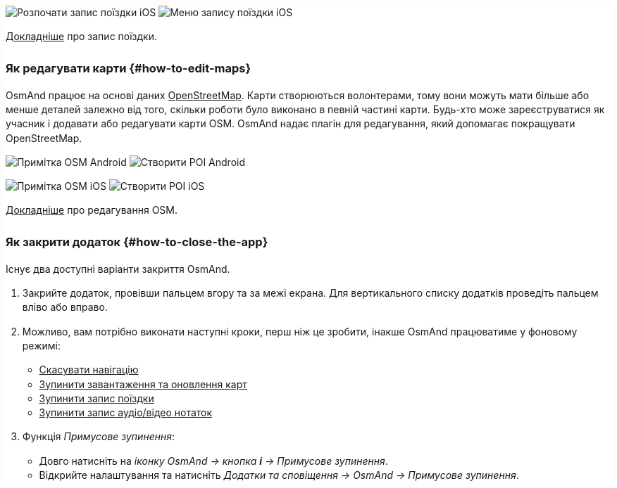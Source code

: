 </TabItem>

<TabItem value="ios" label="iOS">

![Розпочати запис поїздки iOS](@site/static/img/settings/trip_recording_start_ios.png) ![Меню запису поїздки iOS](@site/static/img/settings/trip_recording_ios.png)

</TabItem>

</Tabs>

[Докладніше](../plugins/trip-recording.md) про запис поїздки.


### Як редагувати карти {#how-to-edit-maps}

OsmAnd працює на основі даних [OpenStreetMap](https://www.openstreetmap.org/). Карти створюються волонтерами, тому вони можуть мати більше або менше деталей залежно від того, скільки роботи було виконано в певній частині карти. Будь-хто може зареєструватися як учасник і додавати або редагувати карти OSM. OsmAnd надає плагін для редагування, який допомагає покращувати OpenStreetMap.

<Tabs groupId="operating-systems">

<TabItem value="android" label="Android">

![Примітка OSM Android](@site/static/img/settings/osm_note_android.png) ![Створити POI Android](@site/static/img/settings/create_poi_menu_android.png)

</TabItem>

<TabItem value="ios" label="iOS">

![Примітка OSM iOS](@site/static/img/settings/osm_note_ios.png) ![Створити POI iOS](@site/static/img/settings/create_poi_ios.png)

</TabItem>

</Tabs>

[Докладніше](../plugins/osm-editing.md) про редагування OSM.


### Як закрити додаток {#how-to-close-the-app}

<Tabs groupId="operating-systems">

<TabItem value="android" label="Android">

Існує два доступні варіанти закриття OsmAnd.

1. Закрийте додаток, провівши пальцем вгору та за межі екрана. Для вертикального списку додатків проведіть пальцем вліво або вправо.

2. Можливо, вам потрібно виконати наступні кроки, перш ніж це зробити, інакше OsmAnd працюватиме у фоновому режимі:
    - [Скасувати навігацію](../navigation/setup/route-navigation.md#start--stop-navigation)
    - [Зупинити завантаження та оновлення карт](../start-with/download-maps.md)
    - [Зупинити запис поїздки](../plugins/trip-recording.md#create-new-track)
    - [Зупинити запис аудіо/відео нотаток](../plugins/audio-video-notes.md)

3. Функція *Примусове зупинення*:
    - Довго натисніть на *іконку OsmAnd → кнопка **i** → Примусове зупинення*.
    - Відкрийте налаштування та натисніть *Додатки та сповіщення → OsmAnd → Примусове зупинення*.
